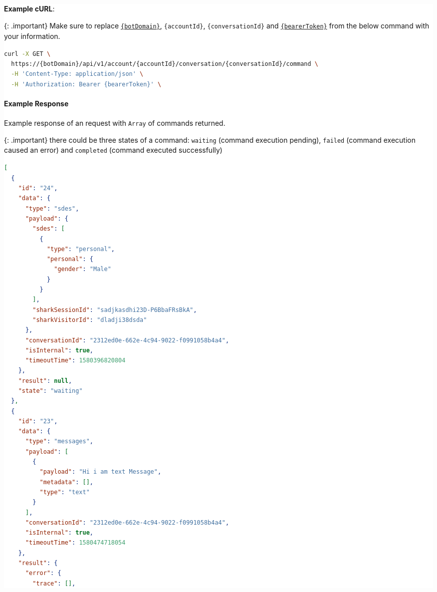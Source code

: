 **Example cURL**:

{: .important}
Make sure to replace [`{botDomain}`](#step-1-identify-the-third-party-bots-api-domain), `{accountId}`, `{conversationId}` and [`{bearerToken}`](#step-3-get-bearer-token) from the below command with your information.

```bash
curl -X GET \
  https://{botDomain}/api/v1/account/{accountId}/conversation/{conversationId}/command \
  -H 'Content-Type: application/json' \
  -H 'Authorization: Bearer {bearerToken}' \

```

#### Example Response

Example response of an request with `Array` of commands returned.

{: .important}
there could be three states of a command: `waiting` (command execution pending), `failed` (command execution caused an error) and `completed` (command executed successfully)

```json
[
  {
    "id": "24",
    "data": {
      "type": "sdes",
      "payload": {
        "sdes": [
          {
            "type": "personal",
            "personal": {
              "gender": "Male"
            }
          }
        ],
        "sharkSessionId": "sadjkasdhi23D-P6BbaFRsBkA",
        "sharkVisitorId": "dladji38dsda"
      },
      "conversationId": "2312ed0e-662e-4c94-9022-f0991058b4a4",
      "isInternal": true,
      "timeoutTime": 1580396820804
    },
    "result": null,
    "state": "waiting"
  },
  {
    "id": "23",
    "data": {
      "type": "messages",
      "payload": [
        {
          "payload": "Hi i am text Message",
          "metadata": [],
          "type": "text"
        }
      ],
      "conversationId": "2312ed0e-662e-4c94-9022-f0991058b4a4",
      "isInternal": true,
      "timeoutTime": 1580474718054
    },
    "result": {
      "error": {
        "trace": [],
```